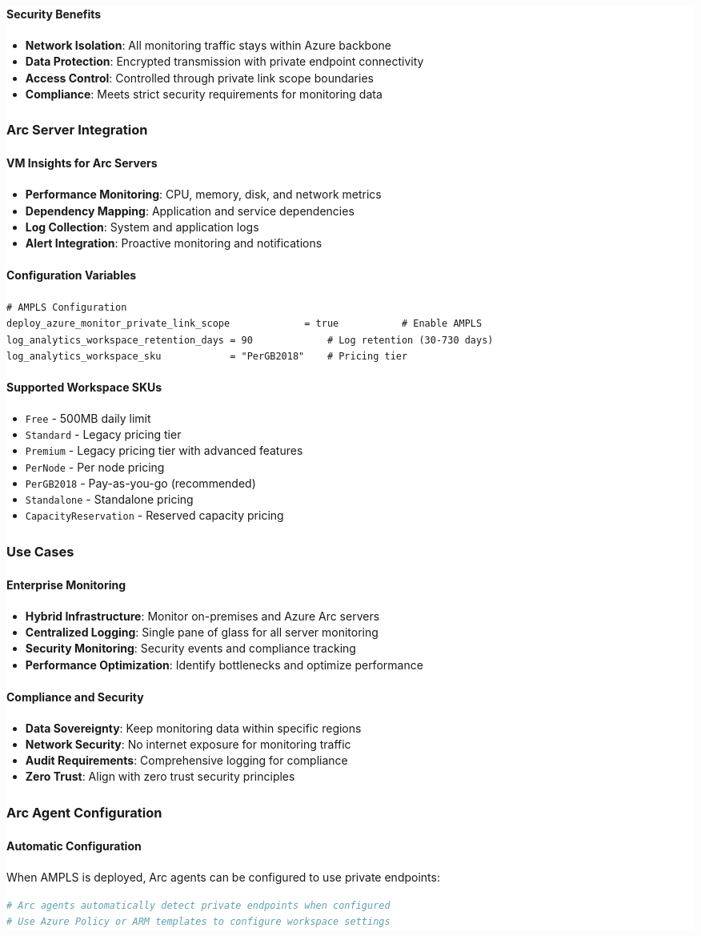 #### Security Benefits
- **Network Isolation**: All monitoring traffic stays within Azure backbone
- **Data Protection**: Encrypted transmission with private endpoint connectivity
- **Access Control**: Controlled through private link scope boundaries
- **Compliance**: Meets strict security requirements for monitoring data

### Arc Server Integration

#### VM Insights for Arc Servers
- **Performance Monitoring**: CPU, memory, disk, and network metrics
- **Dependency Mapping**: Application and service dependencies
- **Log Collection**: System and application logs
- **Alert Integration**: Proactive monitoring and notifications

#### Configuration Variables
```hcl
# AMPLS Configuration
deploy_azure_monitor_private_link_scope             = true           # Enable AMPLS
log_analytics_workspace_retention_days = 90             # Log retention (30-730 days)
log_analytics_workspace_sku            = "PerGB2018"    # Pricing tier
```

#### Supported Workspace SKUs
- `Free` - 500MB daily limit
- `Standard` - Legacy pricing tier
- `Premium` - Legacy pricing tier with advanced features
- `PerNode` - Per node pricing
- `PerGB2018` - Pay-as-you-go (recommended)
- `Standalone` - Standalone pricing
- `CapacityReservation` - Reserved capacity pricing

### Use Cases

#### Enterprise Monitoring
- **Hybrid Infrastructure**: Monitor on-premises and Azure Arc servers
- **Centralized Logging**: Single pane of glass for all server monitoring
- **Security Monitoring**: Security events and compliance tracking
- **Performance Optimization**: Identify bottlenecks and optimize performance

#### Compliance and Security
- **Data Sovereignty**: Keep monitoring data within specific regions
- **Network Security**: No internet exposure for monitoring traffic
- **Audit Requirements**: Comprehensive logging for compliance
- **Zero Trust**: Align with zero trust security principles

### Arc Agent Configuration

#### Automatic Configuration
When AMPLS is deployed, Arc agents can be configured to use private endpoints:

```bash
# Arc agents automatically detect private endpoints when configured
# Use Azure Policy or ARM templates to configure workspace settings
```
